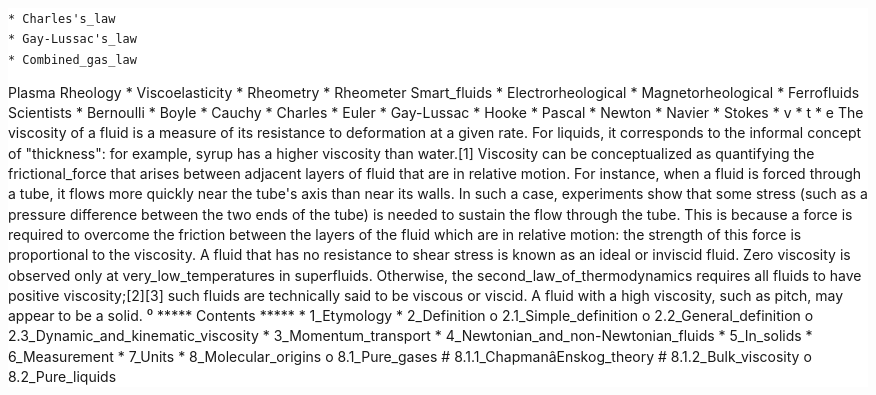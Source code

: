     * Charles's_law
    * Gay-Lussac's_law
    * Combined_gas_law
Plasma
Rheology
    * Viscoelasticity
    * Rheometry
    * Rheometer
Smart_fluids
    * Electrorheological
    * Magnetorheological
    * Ferrofluids
Scientists
    * Bernoulli
    * Boyle
    * Cauchy
    * Charles
    * Euler
    * Gay-Lussac
    * Hooke
    * Pascal
    * Newton
    * Navier
    * Stokes
    * v
    * t
    * e
The viscosity of a fluid is a measure of its resistance to deformation at a
given rate. For liquids, it corresponds to the informal concept of "thickness":
for example, syrup has a higher viscosity than water.[1]
Viscosity can be conceptualized as quantifying the frictional_force that arises
between adjacent layers of fluid that are in relative motion. For instance,
when a fluid is forced through a tube, it flows more quickly near the tube's
axis than near its walls. In such a case, experiments show that some stress
(such as a pressure difference between the two ends of the tube) is needed to
sustain the flow through the tube. This is because a force is required to
overcome the friction between the layers of the fluid which are in relative
motion: the strength of this force is proportional to the viscosity.
A fluid that has no resistance to shear stress is known as an ideal or inviscid
fluid. Zero viscosity is observed only at very_low_temperatures in superfluids.
Otherwise, the second_law_of_thermodynamics requires all fluids to have
positive viscosity;[2][3] such fluids are technically said to be viscous or
viscid. A fluid with a high viscosity, such as pitch, may appear to be a solid.
⁰
***** Contents *****
    * 1_Etymology
    * 2_Definition
          o 2.1_Simple_definition
          o 2.2_General_definition
          o 2.3_Dynamic_and_kinematic_viscosity
    * 3_Momentum_transport
    * 4_Newtonian_and_non-Newtonian_fluids
    * 5_In_solids
    * 6_Measurement
    * 7_Units
    * 8_Molecular_origins
          o 8.1_Pure_gases
                # 8.1.1_ChapmanâEnskog_theory
                # 8.1.2_Bulk_viscosity
          o 8.2_Pure_liquids